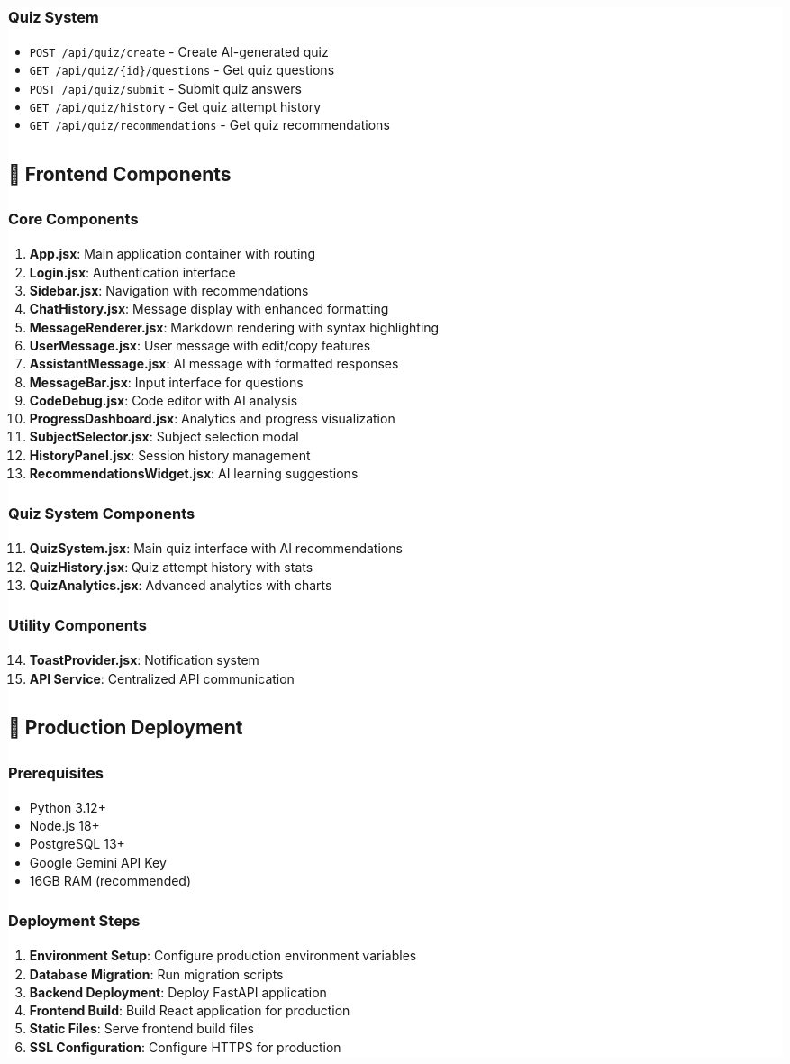 ### Quiz System
- `POST /api/quiz/create` - Create AI-generated quiz
- `GET /api/quiz/{id}/questions` - Get quiz questions
- `POST /api/quiz/submit` - Submit quiz answers
- `GET /api/quiz/history` - Get quiz attempt history
- `GET /api/quiz/recommendations` - Get quiz recommendations

## 🎨 Frontend Components

### Core Components
1. **App.jsx**: Main application container with routing
2. **Login.jsx**: Authentication interface
3. **Sidebar.jsx**: Navigation with recommendations
4. **ChatHistory.jsx**: Message display with enhanced formatting
5. **MessageRenderer.jsx**: Markdown rendering with syntax highlighting
6. **UserMessage.jsx**: User message with edit/copy features
7. **AssistantMessage.jsx**: AI message with formatted responses
8. **MessageBar.jsx**: Input interface for questions
9. **CodeDebug.jsx**: Code editor with AI analysis
10. **ProgressDashboard.jsx**: Analytics and progress visualization
11. **SubjectSelector.jsx**: Subject selection modal
12. **HistoryPanel.jsx**: Session history management
13. **RecommendationsWidget.jsx**: AI learning suggestions

### Quiz System Components
11. **QuizSystem.jsx**: Main quiz interface with AI recommendations
12. **QuizHistory.jsx**: Quiz attempt history with stats
13. **QuizAnalytics.jsx**: Advanced analytics with charts

### Utility Components
14. **ToastProvider.jsx**: Notification system
15. **API Service**: Centralized API communication

## 🚀 Production Deployment

### Prerequisites
- Python 3.12+
- Node.js 18+
- PostgreSQL 13+
- Google Gemini API Key
- 16GB RAM (recommended)

### Deployment Steps
1. **Environment Setup**: Configure production environment variables
2. **Database Migration**: Run migration scripts
3. **Backend Deployment**: Deploy FastAPI application
4. **Frontend Build**: Build React application for production
5. **Static Files**: Serve frontend build files
6. **SSL Configuration**: Configure HTTPS for production
